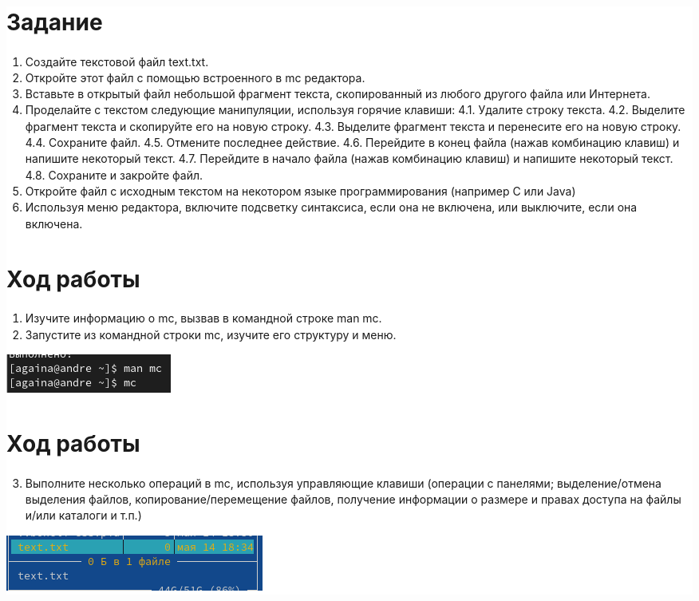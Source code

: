 # Задание

1. Создайте текстовой файл text.txt.
2. Откройте этот файл с помощью встроенного в mc редактора.
3. Вставьте в открытый файл небольшой фрагмент текста, скопированный из любого
другого файла или Интернета.
4. Проделайте с текстом следующие манипуляции, используя горячие клавиши:
4.1. Удалите строку текста.
4.2. Выделите фрагмент текста и скопируйте его на новую строку.
4.3. Выделите фрагмент текста и перенесите его на новую строку.
4.4. Сохраните файл.
4.5. Отмените последнее действие.
4.6. Перейдите в конец файла (нажав комбинацию клавиш) и напишите некоторый
текст.
4.7. Перейдите в начало файла (нажав комбинацию клавиш) и напишите некоторый
текст.
4.8. Сохраните и закройте файл.
5. Откройте файл с исходным текстом на некотором языке программирования (например C или Java)
6. Используя меню редактора, включите подсветку синтаксиса, если она не включена,
или выключите, если она включена.


# Ход работы

1. Изучите информацию о mc, вызвав в командной строке man mc.
2. Запустите из командной строки mc, изучите его структуру и меню.

![Рис.1](image\picture1.png)

# Ход работы

3. Выполните несколько операций в mc, используя управляющие клавиши (операции
с панелями; выделение/отмена выделения файлов, копирование/перемещение файлов, получение информации о размере и правах доступа на файлы и/или каталоги
и т.п.)

![Рис.2](image\picture2.png)